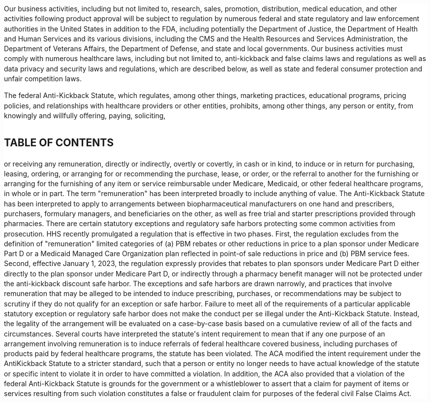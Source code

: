 <p>Our business activities, including but not limited to, research, sales, promotion, distribution, medical education, and other activities following product approval will be subject to regulation by numerous federal and state regulatory and law enforcement authorities in the United States in addition to the FDA, including potentially the Department of Justice, the Department of Health and Human Services and its various divisions, including the CMS and the Health Resources and Services Administration, the Department of Veterans Affairs, the Department of Defense, and state and local governments. Our business activities must comply with numerous healthcare laws, including but not limited to, anti-kickback and false claims laws and regulations as well as data privacy and security laws and regulations, which are described below, as well as state and federal consumer protection and unfair competition laws.</p>
<p>The federal Anti-Kickback Statute, which regulates, among other things, marketing practices, educational programs, pricing policies, and relationships with healthcare providers or other entities, prohibits, among other things, any person or entity, from knowingly and willfully offering, paying, soliciting,</p>
<h2>TABLE OF CONTENTS</h2>
<p>or receiving any remuneration, directly or indirectly, overtly or covertly, in cash or in kind, to induce or in return for purchasing, leasing, ordering, or arranging for or recommending the purchase, lease, or order, or the referral to another for the furnishing or arranging for the furnishing of any item or service reimbursable under Medicare, Medicaid, or other federal healthcare programs, in whole or in part. The term "remuneration" has been interpreted broadly to include anything of value. The Anti-Kickback Statute has been interpreted to apply to arrangements between biopharmaceutical manufacturers on one hand and prescribers, purchasers, formulary managers, and beneficiaries on the other, as well as free trial and starter prescriptions provided through pharmacies. There are certain statutory exceptions and regulatory safe harbors protecting some common activities from prosecution. HHS recently promulgated a regulation that is effective in two phases. First, the regulation excludes from the definition of "remuneration" limited categories of (a) PBM rebates or other reductions in price to a plan sponsor under Medicare Part D or a Medicaid Managed Care Organization plan reflected in point-of sale reductions in price and (b) PBM service fees. Second, effective January 1, 2023, the regulation expressly provides that rebates to plan sponsors under Medicare Part D either directly to the plan sponsor under Medicare Part D, or indirectly through a pharmacy benefit manager will not be protected under the anti-kickback discount safe harbor. The exceptions and safe harbors are drawn narrowly, and practices that involve remuneration that may be alleged to be intended to induce prescribing, purchases, or recommendations may be subject to scrutiny if they do not qualify for an exception or safe harbor. Failure to meet all of the requirements of a particular applicable statutory exception or regulatory safe harbor does not make the conduct per se illegal under the Anti-Kickback Statute. Instead, the legality of the arrangement will be evaluated on a case-by-case basis based on a cumulative review of all of the facts and circumstances. Several courts have interpreted the statute's intent requirement to mean that if any one purpose of an arrangement involving remuneration is to induce referrals of federal healthcare covered business, including purchases of products paid by federal healthcare programs, the statute has been violated. The ACA modified the intent requirement under the AntiKickback Statute to a stricter standard, such that a person or entity no longer needs to have actual knowledge of the statute or specific intent to violate it in order to have committed a violation. In addition, the ACA also provided that a violation of the federal Anti-Kickback Statute is grounds for the government or a whistleblower to assert that a claim for payment of items or services resulting from such violation constitutes a false or fraudulent claim for purposes of the federal civil False Claims Act.</p>